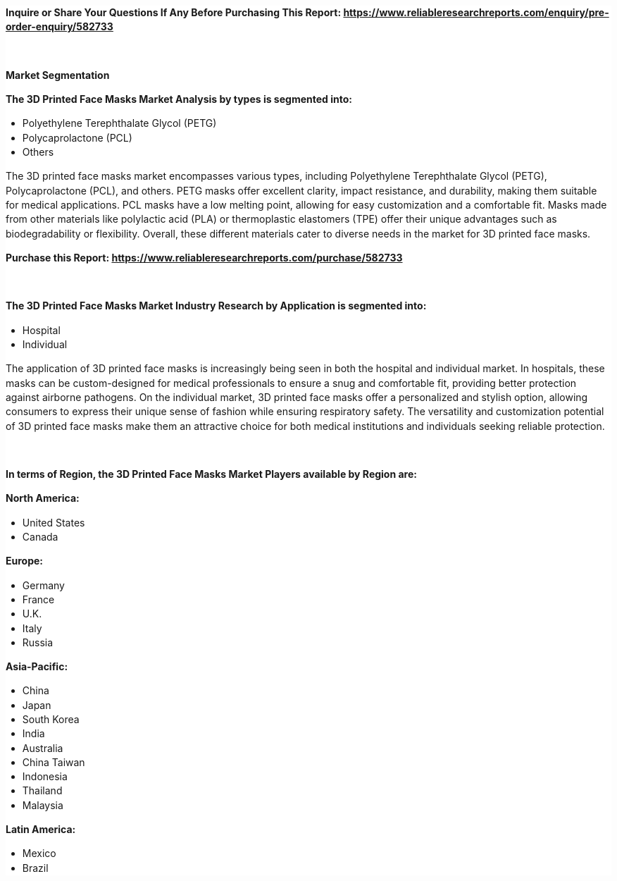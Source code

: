 <p><strong>Inquire or Share Your Questions If Any Before Purchasing This Report: <a href="https://www.reliableresearchreports.com/enquiry/pre-order-enquiry/582733">https://www.reliableresearchreports.com/enquiry/pre-order-enquiry/582733</a></strong></p>
<p>&nbsp;</p>
<p><strong>Market Segmentation</strong></p>
<p><strong>The 3D Printed Face Masks Market Analysis by types is segmented into:</strong></p>
<p><ul><li>Polyethylene Terephthalate Glycol (PETG)</li><li>Polycaprolactone (PCL)</li><li>Others</li></ul></p>
<p><p>The 3D printed face masks market encompasses various types, including Polyethylene Terephthalate Glycol (PETG), Polycaprolactone (PCL), and others. PETG masks offer excellent clarity, impact resistance, and durability, making them suitable for medical applications. PCL masks have a low melting point, allowing for easy customization and a comfortable fit. Masks made from other materials like polylactic acid (PLA) or thermoplastic elastomers (TPE) offer their unique advantages such as biodegradability or flexibility. Overall, these different materials cater to diverse needs in the market for 3D printed face masks.</p></p>
<p><strong>Purchase this Report:&nbsp;<a href="https://www.reliableresearchreports.com/purchase/582733">https://www.reliableresearchreports.com/purchase/582733</a></strong></p>
<p>&nbsp;</p>
<p><strong>The 3D Printed Face Masks Market Industry Research by Application is segmented into:</strong></p>
<p><ul><li>Hospital</li><li>Individual</li></ul></p>
<p><p>The application of 3D printed face masks is increasingly being seen in both the hospital and individual market. In hospitals, these masks can be custom-designed for medical professionals to ensure a snug and comfortable fit, providing better protection against airborne pathogens. On the individual market, 3D printed face masks offer a personalized and stylish option, allowing consumers to express their unique sense of fashion while ensuring respiratory safety. The versatility and customization potential of 3D printed face masks make them an attractive choice for both medical institutions and individuals seeking reliable protection.</p></p>
<p>&nbsp;</p>
<p><strong>In terms of Region, the 3D Printed Face Masks Market Players available by Region are:</strong></p>
<p>
    <p> <strong> North America: </strong>
        <ul>
            <li>United States</li>
            <li>Canada</li>
        </ul>
        </p> 
    <p> <strong> Europe: </strong>
        <ul>
            <li>Germany</li>
            <li>France</li>
            <li>U.K.</li>
            <li>Italy</li>
            <li>Russia</li>
        </ul>
        </p> 
    <p> <strong> Asia-Pacific: </strong>
        <ul>
            <li>China</li>
            <li>Japan</li>
            <li>South Korea</li>
            <li>India</li>
            <li>Australia</li>
            <li>China Taiwan</li>
            <li>Indonesia</li>
            <li>Thailand</li>
            <li>Malaysia</li>
        </ul>
        </p> 
    <p> <strong> Latin America: </strong>
        <ul>
            <li>Mexico</li>
            <li>Brazil</li>